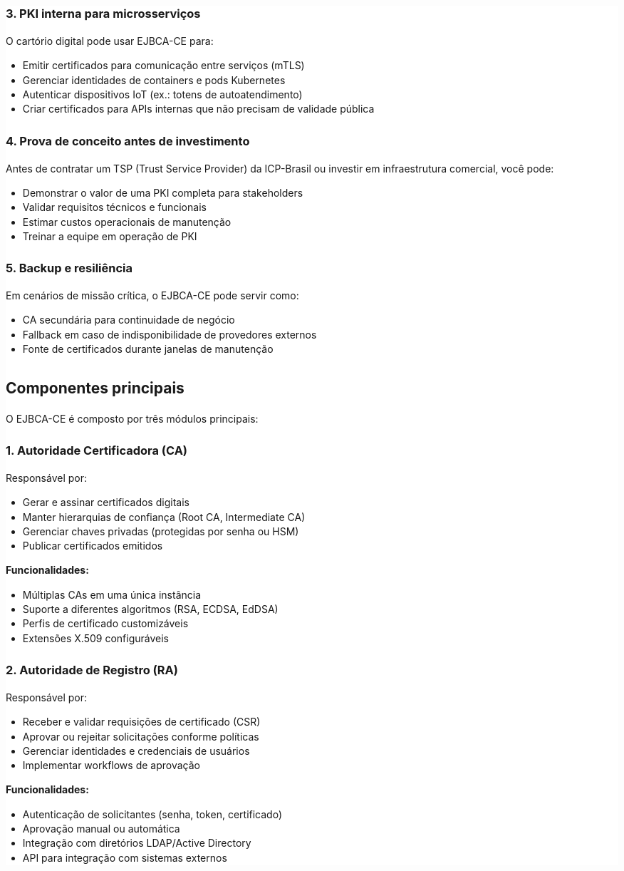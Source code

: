 ### 3. PKI interna para microsserviços

O cartório digital pode usar EJBCA-CE para:
- Emitir certificados para comunicação entre serviços (mTLS)
- Gerenciar identidades de containers e pods Kubernetes
- Autenticar dispositivos IoT (ex.: totens de autoatendimento)
- Criar certificados para APIs internas que não precisam de validade pública

### 4. Prova de conceito antes de investimento

Antes de contratar um TSP (Trust Service Provider) da ICP-Brasil ou investir em infraestrutura comercial, você pode:
- Demonstrar o valor de uma PKI completa para stakeholders
- Validar requisitos técnicos e funcionais
- Estimar custos operacionais de manutenção
- Treinar a equipe em operação de PKI

### 5. Backup e resiliência

Em cenários de missão crítica, o EJBCA-CE pode servir como:
- CA secundária para continuidade de negócio
- Fallback em caso de indisponibilidade de provedores externos
- Fonte de certificados durante janelas de manutenção

## Componentes principais

O EJBCA-CE é composto por três módulos principais:

### 1. Autoridade Certificadora (CA)

Responsável por:
- Gerar e assinar certificados digitais
- Manter hierarquias de confiança (Root CA, Intermediate CA)
- Gerenciar chaves privadas (protegidas por senha ou HSM)
- Publicar certificados emitidos

**Funcionalidades:**
- Múltiplas CAs em uma única instância
- Suporte a diferentes algoritmos (RSA, ECDSA, EdDSA)
- Perfis de certificado customizáveis
- Extensões X.509 configuráveis

### 2. Autoridade de Registro (RA)

Responsável por:
- Receber e validar requisições de certificado (CSR)
- Aprovar ou rejeitar solicitações conforme políticas
- Gerenciar identidades e credenciais de usuários
- Implementar workflows de aprovação

**Funcionalidades:**
- Autenticação de solicitantes (senha, token, certificado)
- Aprovação manual ou automática
- Integração com diretórios LDAP/Active Directory
- API para integração com sistemas externos

